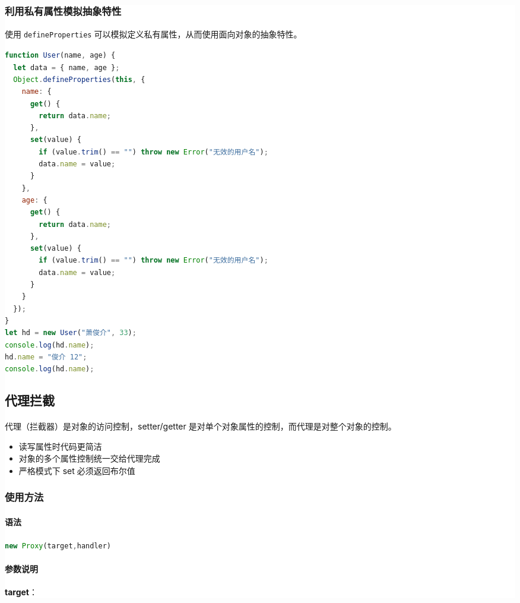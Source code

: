 ### 利用私有属性模拟抽象特性

使用 `defineProperties` 可以模拟定义私有属性，从而使用面向对象的抽象特性。

```javascript
function User(name, age) {
  let data = { name, age };
  Object.defineProperties(this, {
    name: {
      get() {
        return data.name;
      },
      set(value) {
        if (value.trim() == "") throw new Error("无效的用户名");
        data.name = value;
      }
    },
    age: {
      get() {
        return data.name;
      },
      set(value) {
        if (value.trim() == "") throw new Error("无效的用户名");
        data.name = value;
      }
    }
  });
}
let hd = new User("萧俊介", 33);
console.log(hd.name);
hd.name = "俊介 12";
console.log(hd.name);
```

## 代理拦截

代理（拦截器）是对象的访问控制，setter/getter 是对单个对象属性的控制，而代理是对整个对象的控制。

- 读写属性时代码更简洁
- 对象的多个属性控制统一交给代理完成
- 严格模式下 set 必须返回布尔值

### 使用方法

#### 语法

```javascript
new Proxy(target,handler)
```

#### 参数说明

**target**：
